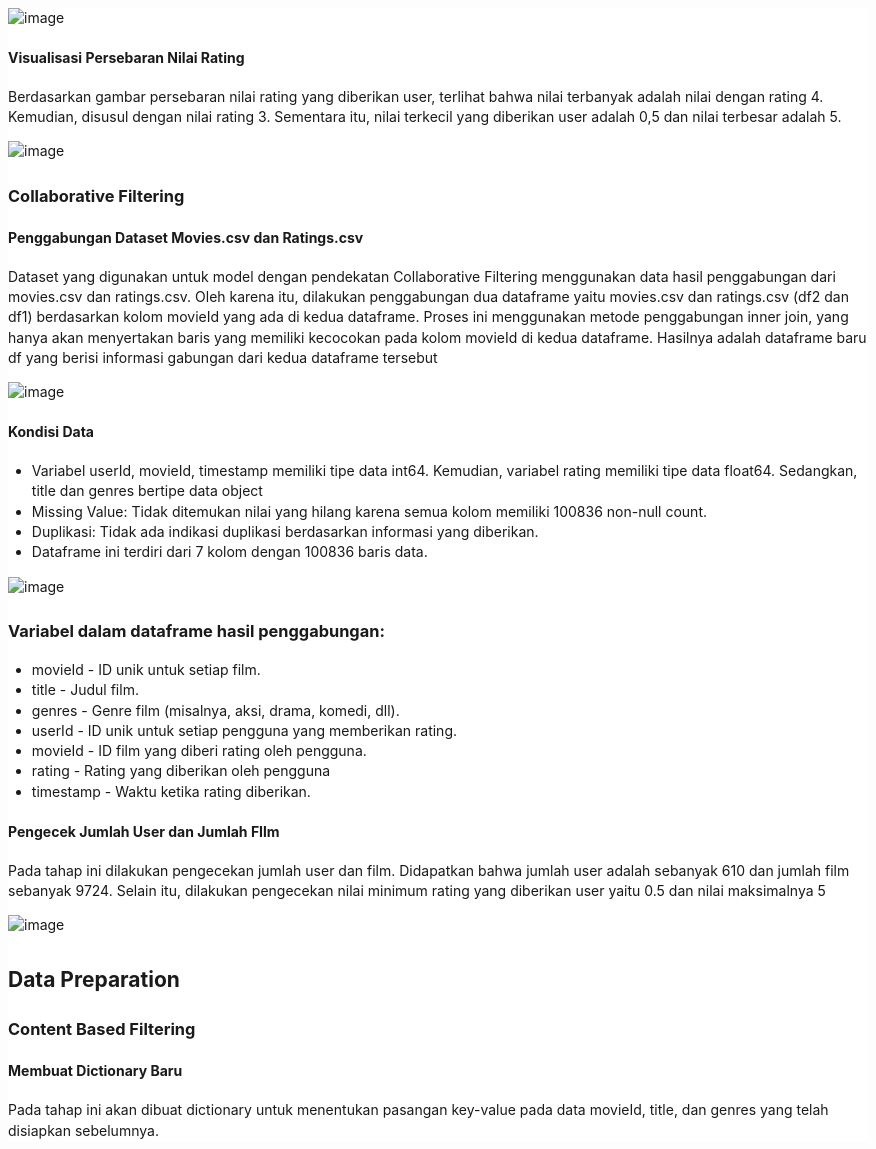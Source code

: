 ![image](https://github.com/user-attachments/assets/db99222d-93d3-42e0-81fe-48bb35816704)

#### Visualisasi Persebaran Nilai Rating
Berdasarkan gambar persebaran nilai rating yang diberikan user, terlihat bahwa nilai terbanyak adalah nilai dengan rating 4. Kemudian, disusul dengan nilai rating 3. Sementara itu, nilai terkecil yang diberikan user adalah 0,5 dan nilai terbesar adalah 5.

![image](https://github.com/user-attachments/assets/7e1164c2-cd30-484e-85eb-55e57f30fe37)

### Collaborative Filtering
#### Penggabungan Dataset  Movies.csv dan Ratings.csv
Dataset yang digunakan untuk model dengan pendekatan Collaborative Filtering menggunakan data hasil penggabungan dari movies.csv dan ratings.csv. Oleh karena itu, dilakukan penggabungan dua dataframe yaitu movies.csv dan ratings.csv (df2 dan df1) berdasarkan kolom movieId yang ada di kedua dataframe. Proses ini menggunakan metode penggabungan inner join, yang hanya akan menyertakan baris yang memiliki kecocokan pada kolom movieId di kedua dataframe. Hasilnya adalah dataframe baru df yang berisi informasi gabungan dari kedua dataframe tersebut

![image](https://github.com/user-attachments/assets/d572074b-b776-4315-bc7c-34465ed7b265)

#### Kondisi Data
* Variabel userId, movieId, timestamp memiliki tipe data int64. Kemudian, variabel rating memiliki tipe data float64. Sedangkan, title dan genres bertipe data object
* Missing Value: Tidak ditemukan nilai yang hilang karena semua kolom memiliki 100836 non-null count.
* Duplikasi: Tidak ada indikasi duplikasi berdasarkan informasi yang diberikan.
* Dataframe ini terdiri dari 7 kolom dengan 100836 baris data.
  
![image](https://github.com/user-attachments/assets/2cef9fa1-c38e-4aa3-b37e-02f5b3ad0d4e)

### Variabel dalam dataframe hasil penggabungan:
- movieId - ID unik untuk setiap film.
- title - Judul film.
- genres - Genre film (misalnya, aksi, drama, komedi, dll).
- userId - ID unik untuk setiap pengguna yang memberikan rating.
- movieId - ID film yang diberi rating oleh pengguna.
- rating - Rating yang diberikan oleh pengguna
- timestamp - Waktu ketika rating diberikan.

#### Pengecek Jumlah User dan Jumlah FIlm
  
Pada tahap ini dilakukan pengecekan jumlah user dan film. Didapatkan bahwa jumlah user adalah sebanyak 610 dan jumlah film sebanyak 9724. Selain itu, dilakukan pengecekan nilai minimum rating yang diberikan user yaitu 0.5 dan nilai maksimalnya 5

![image](https://github.com/user-attachments/assets/801818dc-2cc6-4d19-805d-af03aed71026)

## Data Preparation
### Content Based Filtering
#### Membuat Dictionary Baru
Pada tahap ini akan dibuat dictionary untuk menentukan pasangan key-value pada data movieId, title, dan genres yang telah disiapkan sebelumnya.
